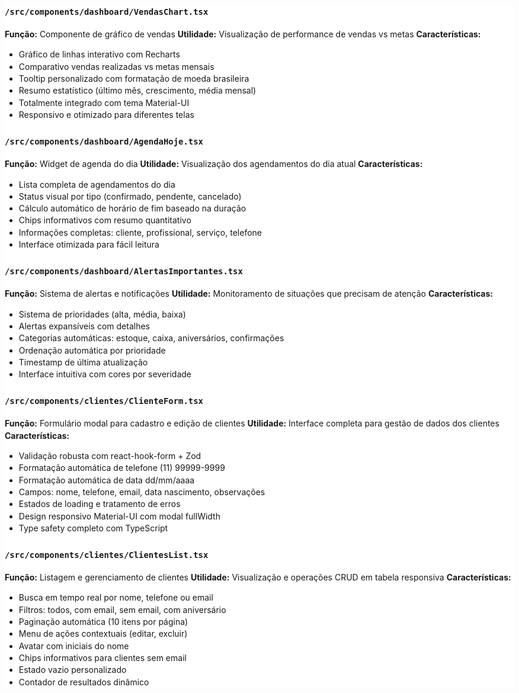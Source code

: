 ### `/src/components/dashboard/VendasChart.tsx`
**Função:** Componente de gráfico de vendas
**Utilidade:** Visualização de performance de vendas vs metas
**Características:**
- Gráfico de linhas interativo com Recharts
- Comparativo vendas realizadas vs metas mensais
- Tooltip personalizado com formatação de moeda brasileira
- Resumo estatístico (último mês, crescimento, média mensal)
- Totalmente integrado com tema Material-UI
- Responsivo e otimizado para diferentes telas

### `/src/components/dashboard/AgendaHoje.tsx`
**Função:** Widget de agenda do dia
**Utilidade:** Visualização dos agendamentos do dia atual
**Características:**
- Lista completa de agendamentos do dia
- Status visual por tipo (confirmado, pendente, cancelado)
- Cálculo automático de horário de fim baseado na duração
- Chips informativos com resumo quantitativo
- Informações completas: cliente, profissional, serviço, telefone
- Interface otimizada para fácil leitura

### `/src/components/dashboard/AlertasImportantes.tsx`
**Função:** Sistema de alertas e notificações
**Utilidade:** Monitoramento de situações que precisam de atenção
**Características:**
- Sistema de prioridades (alta, média, baixa)
- Alertas expansíveis com detalhes
- Categorias automáticas: estoque, caixa, aniversários, confirmações
- Ordenação automática por prioridade
- Timestamp de última atualização
- Interface intuitiva com cores por severidade

### `/src/components/clientes/ClienteForm.tsx`
**Função:** Formulário modal para cadastro e edição de clientes
**Utilidade:** Interface completa para gestão de dados dos clientes
**Características:**
- Validação robusta com react-hook-form + Zod
- Formatação automática de telefone (11) 99999-9999
- Formatação automática de data dd/mm/aaaa
- Campos: nome, telefone, email, data nascimento, observações
- Estados de loading e tratamento de erros
- Design responsivo Material-UI com modal fullWidth
- Type safety completo com TypeScript

### `/src/components/clientes/ClientesList.tsx`
**Função:** Listagem e gerenciamento de clientes
**Utilidade:** Visualização e operações CRUD em tabela responsiva
**Características:**
- Busca em tempo real por nome, telefone ou email
- Filtros: todos, com email, sem email, com aniversário
- Paginação automática (10 itens por página)
- Menu de ações contextuais (editar, excluir)
- Avatar com iniciais do nome
- Chips informativos para clientes sem email
- Estado vazio personalizado
- Contador de resultados dinâmico
